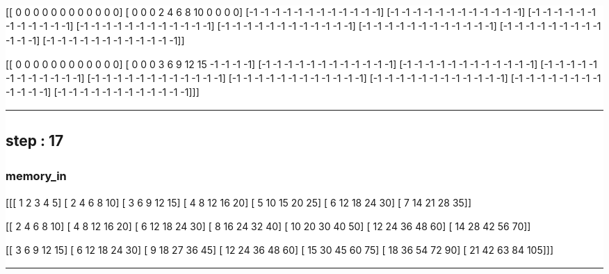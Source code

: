  [[ 0  0  0  0  0  0  0  0  0  0  0  0]
  [ 0  0  0  2  4  6  8 10  0  0  0  0]
  [-1 -1 -1 -1 -1 -1 -1 -1 -1 -1 -1 -1]
  [-1 -1 -1 -1 -1 -1 -1 -1 -1 -1 -1 -1]
  [-1 -1 -1 -1 -1 -1 -1 -1 -1 -1 -1 -1]
  [-1 -1 -1 -1 -1 -1 -1 -1 -1 -1 -1 -1]
  [-1 -1 -1 -1 -1 -1 -1 -1 -1 -1 -1 -1]
  [-1 -1 -1 -1 -1 -1 -1 -1 -1 -1 -1 -1]
  [-1 -1 -1 -1 -1 -1 -1 -1 -1 -1 -1 -1]
  [-1 -1 -1 -1 -1 -1 -1 -1 -1 -1 -1 -1]]

 [[ 0  0  0  0  0  0  0  0  0  0  0  0]
  [ 0  0  0  3  6  9 12 15 -1 -1 -1 -1]
  [-1 -1 -1 -1 -1 -1 -1 -1 -1 -1 -1 -1]
  [-1 -1 -1 -1 -1 -1 -1 -1 -1 -1 -1 -1]
  [-1 -1 -1 -1 -1 -1 -1 -1 -1 -1 -1 -1]
  [-1 -1 -1 -1 -1 -1 -1 -1 -1 -1 -1 -1]
  [-1 -1 -1 -1 -1 -1 -1 -1 -1 -1 -1 -1]
  [-1 -1 -1 -1 -1 -1 -1 -1 -1 -1 -1 -1]
  [-1 -1 -1 -1 -1 -1 -1 -1 -1 -1 -1 -1]
  [-1 -1 -1 -1 -1 -1 -1 -1 -1 -1 -1 -1]]]

***

## step : 17

### memory_in

[[[  1   2   3   4   5]
  [  2   4   6   8  10]
  [  3   6   9  12  15]
  [  4   8  12  16  20]
  [  5  10  15  20  25]
  [  6  12  18  24  30]
  [  7  14  21  28  35]]

 [[  2   4   6   8  10]
  [  4   8  12  16  20]
  [  6  12  18  24  30]
  [  8  16  24  32  40]
  [ 10  20  30  40  50]
  [ 12  24  36  48  60]
  [ 14  28  42  56  70]]

 [[  3   6   9  12  15]
  [  6  12  18  24  30]
  [  9  18  27  36  45]
  [ 12  24  36  48  60]
  [ 15  30  45  60  75]
  [ 18  36  54  72  90]
  [ 21  42  63  84 105]]]

***
